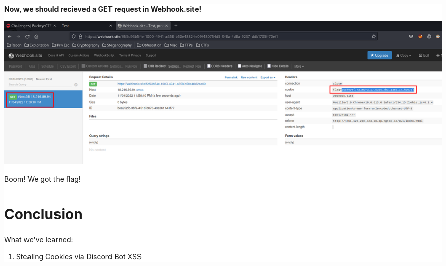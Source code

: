 **Now, we should recieved a GET request in Webhook.site!**

![](https://github.com/siunam321/CTF-Writeups/blob/main/BuckeyeCTF-2022/images/Pasted%20image%2020221104235908.png)

Boom! We got the flag!

# Conclusion

What we've learned:

1. Stealing Cookies via Discord Bot XSS